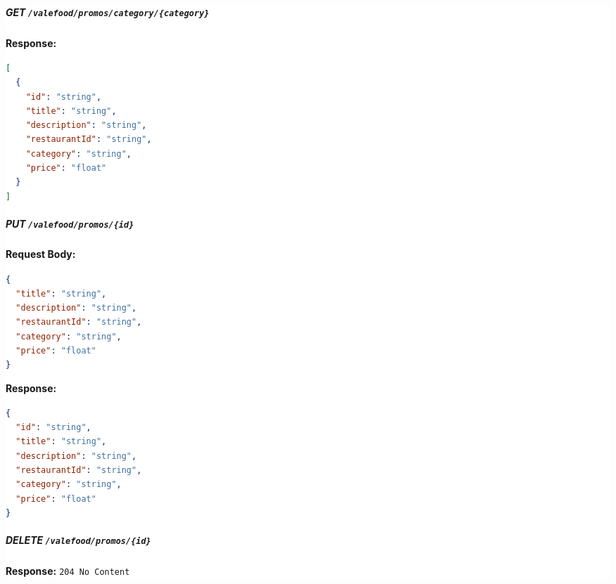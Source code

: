 ##### GET `/valefood/promos/category/{category}`
**Response:**
```json
[
  {
    "id": "string",
    "title": "string",
    "description": "string",
    "restaurantId": "string",
    "category": "string",
    "price": "float"
  }
]
```

##### PUT `/valefood/promos/{id}`
**Request Body:**
```json
{
  "title": "string",
  "description": "string",
  "restaurantId": "string",
  "category": "string",
  "price": "float"
}
```
**Response:**
```json
{
  "id": "string",
  "title": "string",
  "description": "string",
  "restaurantId": "string",
  "category": "string",
  "price": "float"
}
```

##### DELETE `/valefood/promos/{id}`
**Response:** `204 No Content`
